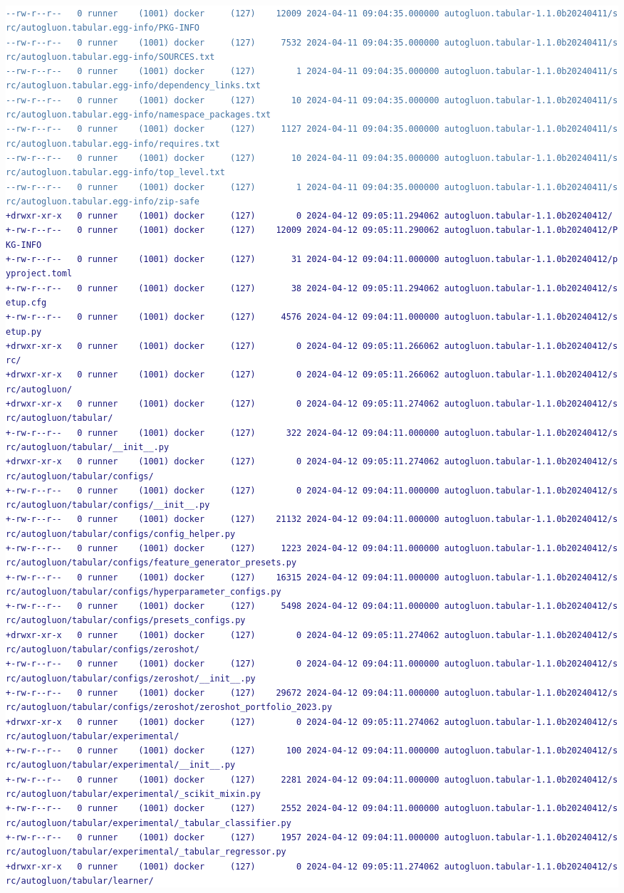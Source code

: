 ```diff
--rw-r--r--   0 runner    (1001) docker     (127)    12009 2024-04-11 09:04:35.000000 autogluon.tabular-1.1.0b20240411/src/autogluon.tabular.egg-info/PKG-INFO
--rw-r--r--   0 runner    (1001) docker     (127)     7532 2024-04-11 09:04:35.000000 autogluon.tabular-1.1.0b20240411/src/autogluon.tabular.egg-info/SOURCES.txt
--rw-r--r--   0 runner    (1001) docker     (127)        1 2024-04-11 09:04:35.000000 autogluon.tabular-1.1.0b20240411/src/autogluon.tabular.egg-info/dependency_links.txt
--rw-r--r--   0 runner    (1001) docker     (127)       10 2024-04-11 09:04:35.000000 autogluon.tabular-1.1.0b20240411/src/autogluon.tabular.egg-info/namespace_packages.txt
--rw-r--r--   0 runner    (1001) docker     (127)     1127 2024-04-11 09:04:35.000000 autogluon.tabular-1.1.0b20240411/src/autogluon.tabular.egg-info/requires.txt
--rw-r--r--   0 runner    (1001) docker     (127)       10 2024-04-11 09:04:35.000000 autogluon.tabular-1.1.0b20240411/src/autogluon.tabular.egg-info/top_level.txt
--rw-r--r--   0 runner    (1001) docker     (127)        1 2024-04-11 09:04:35.000000 autogluon.tabular-1.1.0b20240411/src/autogluon.tabular.egg-info/zip-safe
+drwxr-xr-x   0 runner    (1001) docker     (127)        0 2024-04-12 09:05:11.294062 autogluon.tabular-1.1.0b20240412/
+-rw-r--r--   0 runner    (1001) docker     (127)    12009 2024-04-12 09:05:11.290062 autogluon.tabular-1.1.0b20240412/PKG-INFO
+-rw-r--r--   0 runner    (1001) docker     (127)       31 2024-04-12 09:04:11.000000 autogluon.tabular-1.1.0b20240412/pyproject.toml
+-rw-r--r--   0 runner    (1001) docker     (127)       38 2024-04-12 09:05:11.294062 autogluon.tabular-1.1.0b20240412/setup.cfg
+-rw-r--r--   0 runner    (1001) docker     (127)     4576 2024-04-12 09:04:11.000000 autogluon.tabular-1.1.0b20240412/setup.py
+drwxr-xr-x   0 runner    (1001) docker     (127)        0 2024-04-12 09:05:11.266062 autogluon.tabular-1.1.0b20240412/src/
+drwxr-xr-x   0 runner    (1001) docker     (127)        0 2024-04-12 09:05:11.266062 autogluon.tabular-1.1.0b20240412/src/autogluon/
+drwxr-xr-x   0 runner    (1001) docker     (127)        0 2024-04-12 09:05:11.274062 autogluon.tabular-1.1.0b20240412/src/autogluon/tabular/
+-rw-r--r--   0 runner    (1001) docker     (127)      322 2024-04-12 09:04:11.000000 autogluon.tabular-1.1.0b20240412/src/autogluon/tabular/__init__.py
+drwxr-xr-x   0 runner    (1001) docker     (127)        0 2024-04-12 09:05:11.274062 autogluon.tabular-1.1.0b20240412/src/autogluon/tabular/configs/
+-rw-r--r--   0 runner    (1001) docker     (127)        0 2024-04-12 09:04:11.000000 autogluon.tabular-1.1.0b20240412/src/autogluon/tabular/configs/__init__.py
+-rw-r--r--   0 runner    (1001) docker     (127)    21132 2024-04-12 09:04:11.000000 autogluon.tabular-1.1.0b20240412/src/autogluon/tabular/configs/config_helper.py
+-rw-r--r--   0 runner    (1001) docker     (127)     1223 2024-04-12 09:04:11.000000 autogluon.tabular-1.1.0b20240412/src/autogluon/tabular/configs/feature_generator_presets.py
+-rw-r--r--   0 runner    (1001) docker     (127)    16315 2024-04-12 09:04:11.000000 autogluon.tabular-1.1.0b20240412/src/autogluon/tabular/configs/hyperparameter_configs.py
+-rw-r--r--   0 runner    (1001) docker     (127)     5498 2024-04-12 09:04:11.000000 autogluon.tabular-1.1.0b20240412/src/autogluon/tabular/configs/presets_configs.py
+drwxr-xr-x   0 runner    (1001) docker     (127)        0 2024-04-12 09:05:11.274062 autogluon.tabular-1.1.0b20240412/src/autogluon/tabular/configs/zeroshot/
+-rw-r--r--   0 runner    (1001) docker     (127)        0 2024-04-12 09:04:11.000000 autogluon.tabular-1.1.0b20240412/src/autogluon/tabular/configs/zeroshot/__init__.py
+-rw-r--r--   0 runner    (1001) docker     (127)    29672 2024-04-12 09:04:11.000000 autogluon.tabular-1.1.0b20240412/src/autogluon/tabular/configs/zeroshot/zeroshot_portfolio_2023.py
+drwxr-xr-x   0 runner    (1001) docker     (127)        0 2024-04-12 09:05:11.274062 autogluon.tabular-1.1.0b20240412/src/autogluon/tabular/experimental/
+-rw-r--r--   0 runner    (1001) docker     (127)      100 2024-04-12 09:04:11.000000 autogluon.tabular-1.1.0b20240412/src/autogluon/tabular/experimental/__init__.py
+-rw-r--r--   0 runner    (1001) docker     (127)     2281 2024-04-12 09:04:11.000000 autogluon.tabular-1.1.0b20240412/src/autogluon/tabular/experimental/_scikit_mixin.py
+-rw-r--r--   0 runner    (1001) docker     (127)     2552 2024-04-12 09:04:11.000000 autogluon.tabular-1.1.0b20240412/src/autogluon/tabular/experimental/_tabular_classifier.py
+-rw-r--r--   0 runner    (1001) docker     (127)     1957 2024-04-12 09:04:11.000000 autogluon.tabular-1.1.0b20240412/src/autogluon/tabular/experimental/_tabular_regressor.py
+drwxr-xr-x   0 runner    (1001) docker     (127)        0 2024-04-12 09:05:11.274062 autogluon.tabular-1.1.0b20240412/src/autogluon/tabular/learner/
```